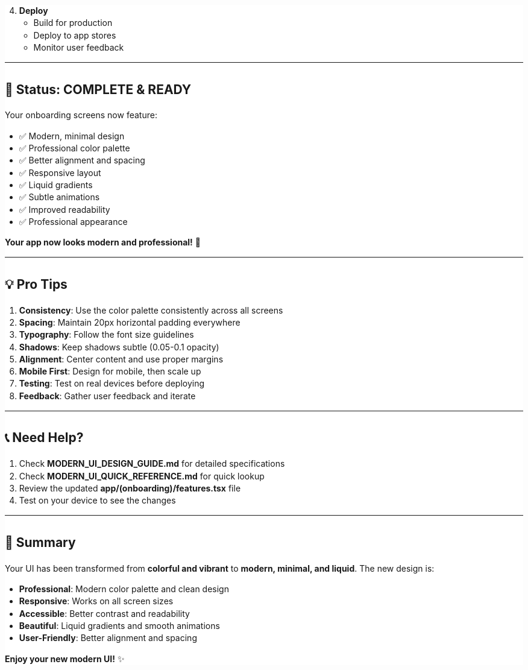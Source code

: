 4. **Deploy**
   - Build for production
   - Deploy to app stores
   - Monitor user feedback

---

## 🎊 Status: COMPLETE & READY

Your onboarding screens now feature:
- ✅ Modern, minimal design
- ✅ Professional color palette
- ✅ Better alignment and spacing
- ✅ Responsive layout
- ✅ Liquid gradients
- ✅ Subtle animations
- ✅ Improved readability
- ✅ Professional appearance

**Your app now looks modern and professional!** 🚀

---

## 💡 Pro Tips

1. **Consistency**: Use the color palette consistently across all screens
2. **Spacing**: Maintain 20px horizontal padding everywhere
3. **Typography**: Follow the font size guidelines
4. **Shadows**: Keep shadows subtle (0.05-0.1 opacity)
5. **Alignment**: Center content and use proper margins
6. **Mobile First**: Design for mobile, then scale up
7. **Testing**: Test on real devices before deploying
8. **Feedback**: Gather user feedback and iterate

---

## 📞 Need Help?

1. Check **MODERN_UI_DESIGN_GUIDE.md** for detailed specifications
2. Check **MODERN_UI_QUICK_REFERENCE.md** for quick lookup
3. Review the updated **app/(onboarding)/features.tsx** file
4. Test on your device to see the changes

---

## 🎯 Summary

Your UI has been transformed from **colorful and vibrant** to **modern, minimal, and liquid**. The new design is:

- **Professional**: Modern color palette and clean design
- **Responsive**: Works on all screen sizes
- **Accessible**: Better contrast and readability
- **Beautiful**: Liquid gradients and smooth animations
- **User-Friendly**: Better alignment and spacing

**Enjoy your new modern UI!** ✨



